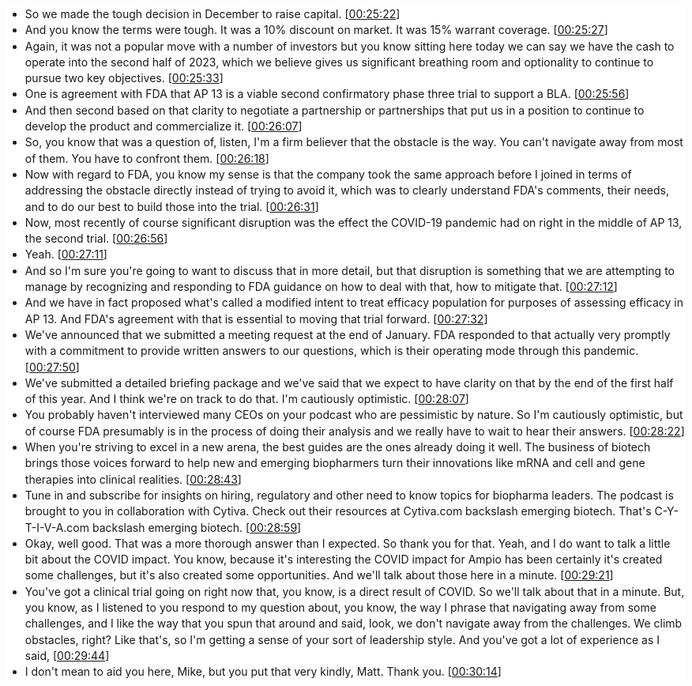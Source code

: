 *  So we made the tough decision in December to raise capital. [[00:25:22](https://www.youtube.com/watch?v=zbfzCb5uW-M&t=1522.5s)]
*  And you know the terms were tough. It was a 10% discount on market. It was 15% warrant coverage. [[00:25:27](https://www.youtube.com/watch?v=zbfzCb5uW-M&t=1527.5s)]
*  Again, it was not a popular move with a number of investors but you know sitting here today we can say we have the cash to operate into the second half of 2023, which we believe gives us significant breathing room and optionality to continue to pursue two key objectives. [[00:25:33](https://www.youtube.com/watch?v=zbfzCb5uW-M&t=1533.5s)]
*  One is agreement with FDA that AP 13 is a viable second confirmatory phase three trial to support a BLA. [[00:25:56](https://www.youtube.com/watch?v=zbfzCb5uW-M&t=1556.5s)]
*  And then second based on that clarity to negotiate a partnership or partnerships that put us in a position to continue to develop the product and commercialize it. [[00:26:07](https://www.youtube.com/watch?v=zbfzCb5uW-M&t=1567.5s)]
*  So, you know that was a question of, listen, I'm a firm believer that the obstacle is the way. You can't navigate away from most of them. You have to confront them. [[00:26:18](https://www.youtube.com/watch?v=zbfzCb5uW-M&t=1578.5s)]
*  Now with regard to FDA, you know my sense is that the company took the same approach before I joined in terms of addressing the obstacle directly instead of trying to avoid it, which was to clearly understand FDA's comments, their needs, and to do our best to build those into the trial. [[00:26:31](https://www.youtube.com/watch?v=zbfzCb5uW-M&t=1591.5s)]
*  Now, most recently of course significant disruption was the effect the COVID-19 pandemic had on right in the middle of AP 13, the second trial. [[00:26:56](https://www.youtube.com/watch?v=zbfzCb5uW-M&t=1616.5s)]
*  Yeah. [[00:27:11](https://www.youtube.com/watch?v=zbfzCb5uW-M&t=1631.5s)]
*  And so I'm sure you're going to want to discuss that in more detail, but that disruption is something that we are attempting to manage by recognizing and responding to FDA guidance on how to deal with that, how to mitigate that. [[00:27:12](https://www.youtube.com/watch?v=zbfzCb5uW-M&t=1632.5s)]
*  And we have in fact proposed what's called a modified intent to treat efficacy population for purposes of assessing efficacy in AP 13. And FDA's agreement with that is essential to moving that trial forward. [[00:27:32](https://www.youtube.com/watch?v=zbfzCb5uW-M&t=1652.5s)]
*  We've announced that we submitted a meeting request at the end of January. FDA responded to that actually very promptly with a commitment to provide written answers to our questions, which is their operating mode through this pandemic. [[00:27:50](https://www.youtube.com/watch?v=zbfzCb5uW-M&t=1670.5s)]
*  We've submitted a detailed briefing package and we've said that we expect to have clarity on that by the end of the first half of this year. And I think we're on track to do that. I'm cautiously optimistic. [[00:28:07](https://www.youtube.com/watch?v=zbfzCb5uW-M&t=1687.5s)]
*  You probably haven't interviewed many CEOs on your podcast who are pessimistic by nature. So I'm cautiously optimistic, but of course FDA presumably is in the process of doing their analysis and we really have to wait to hear their answers. [[00:28:22](https://www.youtube.com/watch?v=zbfzCb5uW-M&t=1702.5s)]
*  When you're striving to excel in a new arena, the best guides are the ones already doing it well. The business of biotech brings those voices forward to help new and emerging biopharmers turn their innovations like mRNA and cell and gene therapies into clinical realities. [[00:28:43](https://www.youtube.com/watch?v=zbfzCb5uW-M&t=1723.5s)]
*  Tune in and subscribe for insights on hiring, regulatory and other need to know topics for biopharma leaders. The podcast is brought to you in collaboration with Cytiva. Check out their resources at Cytiva.com backslash emerging biotech. That's C-Y-T-I-V-A.com backslash emerging biotech. [[00:28:59](https://www.youtube.com/watch?v=zbfzCb5uW-M&t=1739.5s)]
*  Okay, well good. That was a more thorough answer than I expected. So thank you for that. Yeah, and I do want to talk a little bit about the COVID impact. You know, because it's interesting the COVID impact for Ampio has been certainly it's created some challenges, but it's also created some opportunities. And we'll talk about those here in a minute. [[00:29:21](https://www.youtube.com/watch?v=zbfzCb5uW-M&t=1761.5s)]
*  You've got a clinical trial going on right now that, you know, is a direct result of COVID. So we'll talk about that in a minute. But, you know, as I listened to you respond to my question about, you know, the way I phrase that navigating away from some challenges, and I like the way that you spun that around and said, look, we don't navigate away from the challenges. We climb obstacles, right? Like that's, so I'm getting a sense of your sort of leadership style. And you've got a lot of experience as I said, [[00:29:44](https://www.youtube.com/watch?v=zbfzCb5uW-M&t=1784.5s)]
*  I don't mean to aid you here, Mike, but you put that very kindly, Matt. Thank you. [[00:30:14](https://www.youtube.com/watch?v=zbfzCb5uW-M&t=1814.5s)]